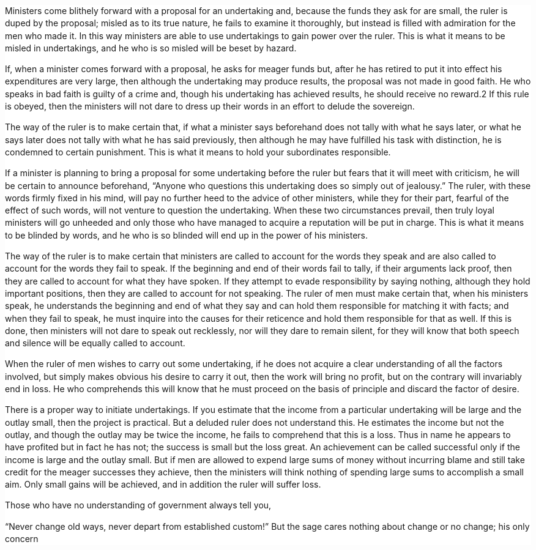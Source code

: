 Ministers come blithely forward with a proposal for an undertaking and, because the funds they ask for are small, the ruler is duped by the proposal; misled as to its true nature, he fails to examine it thoroughly, but instead is filled with admiration for the men who made it. In this way ministers are able to use undertakings to gain power over the ruler. This is what it means to be misled in undertakings, and he who is so misled will be beset by hazard.

If, when a minister comes forward with a proposal, he asks for meager funds but, after he has retired to put it into effect his expenditures are very large, then although the undertaking may produce results, the proposal was not made in good faith. He who speaks in bad faith is guilty of a crime and, though his undertaking has achieved results, he should receive no reward.2 If this rule is obeyed, then the ministers will not dare to dress up their words in an effort to delude the sovereign.

The way of the ruler is to make certain that, if what a minister says beforehand does not tally with what he says later, or what he says later does not tally with what he has said previously, then although he may have fulfilled his task with distinction, he is condemned to certain punishment. This is what it means to hold your subordinates responsible.

If a minister is planning to bring a proposal for some undertaking before the ruler but fears that it will meet with criticism, he will be certain to announce beforehand, “Anyone who questions this undertaking does so simply out of jealousy.” The ruler, with these words firmly fixed in his mind, will pay no further heed to the advice of other ministers, while they for their part, fearful of the effect of such words, will not venture to question the undertaking. When these two circumstances prevail, then truly loyal ministers will go unheeded and only those who have managed to acquire a reputation will be put in charge. This is what it means to be blinded by words, and he who is so blinded will end up in the power of his ministers.

The way of the ruler is to make certain that ministers are called to account for the words they speak and are also called to account for the words they fail to speak. If the beginning and end of their words fail to tally, if their arguments lack proof, then they are called to account for what they have spoken. If they attempt to evade responsibility by saying nothing, although they hold important positions, then they are called to account for not speaking. The ruler of men must make certain that, when his ministers speak, he understands the beginning and end of what they say and can hold them responsible for matching it with facts; and when they fail to speak, he must inquire into the causes for their reticence and hold them responsible for that as well. If this is done, then ministers will not dare to speak out recklessly, nor will they dare to remain silent, for they will know that both speech and silence will be equally called to account.

When the ruler of men wishes to carry out some undertaking, if he does not acquire a clear understanding of all the factors involved, but simply makes obvious his desire to carry it out, then the work will bring no profit, but on the contrary will invariably end in loss. He who comprehends this will know that he must proceed on the basis of principle and discard the factor of desire.

There is a proper way to initiate undertakings. If you estimate that the income from a particular undertaking will be large and the outlay small, then the project is practical. But a deluded ruler does not understand this. He estimates the income but not the outlay, and though the outlay may be twice the income, he fails to comprehend that this is a loss. Thus in name he appears to have profited but in fact he has not; the success is small but the loss great. An achievement can be called successful only if the income is large and the outlay small. But if men are allowed to expend large sums of money without incurring blame and still take credit for the meager successes they achieve, then the ministers will think nothing of spending large sums to accomplish a small aim. Only small gains will be achieved, and in addition the ruler will suffer loss.

Those who have no understanding of government always tell you,

“Never change old ways, never depart from established custom\!” But the sage cares nothing about change or no change; his only concern
